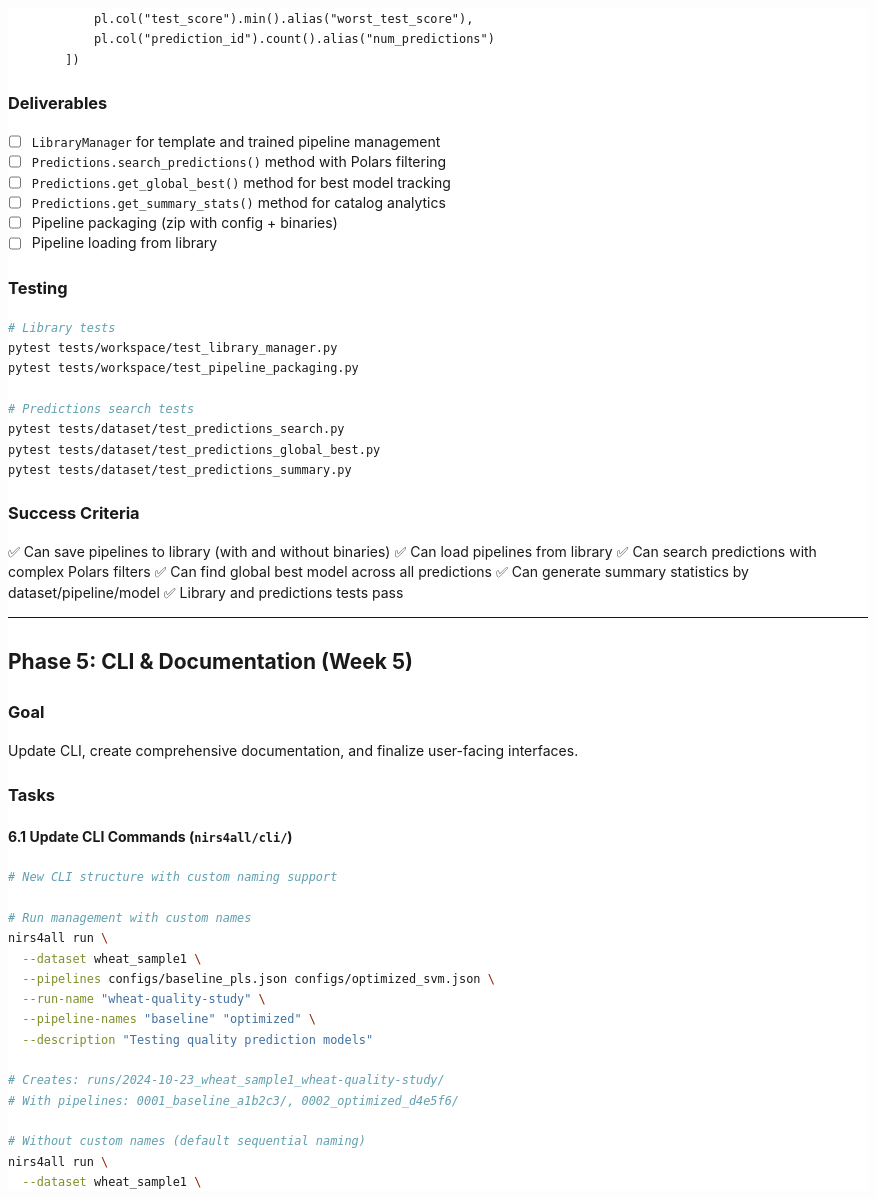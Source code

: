 ```
            pl.col("test_score").min().alias("worst_test_score"),
            pl.col("prediction_id").count().alias("num_predictions")
        ])
```

### Deliverables

- [ ] `LibraryManager` for template and trained pipeline management
- [ ] `Predictions.search_predictions()` method with Polars filtering
- [ ] `Predictions.get_global_best()` method for best model tracking
- [ ] `Predictions.get_summary_stats()` method for catalog analytics
- [ ] Pipeline packaging (zip with config + binaries)
- [ ] Pipeline loading from library

### Testing

```bash
# Library tests
pytest tests/workspace/test_library_manager.py
pytest tests/workspace/test_pipeline_packaging.py

# Predictions search tests
pytest tests/dataset/test_predictions_search.py
pytest tests/dataset/test_predictions_global_best.py
pytest tests/dataset/test_predictions_summary.py
```

### Success Criteria

✅ Can save pipelines to library (with and without binaries)
✅ Can load pipelines from library
✅ Can search predictions with complex Polars filters
✅ Can find global best model across all predictions
✅ Can generate summary statistics by dataset/pipeline/model
✅ Library and predictions tests pass

---

## Phase 5: CLI & Documentation (Week 5)

### Goal
Update CLI, create comprehensive documentation, and finalize user-facing interfaces.

### Tasks

#### 6.1 Update CLI Commands (`nirs4all/cli/`)

```bash
# New CLI structure with custom naming support

# Run management with custom names
nirs4all run \
  --dataset wheat_sample1 \
  --pipelines configs/baseline_pls.json configs/optimized_svm.json \
  --run-name "wheat-quality-study" \
  --pipeline-names "baseline" "optimized" \
  --description "Testing quality prediction models"

# Creates: runs/2024-10-23_wheat_sample1_wheat-quality-study/
# With pipelines: 0001_baseline_a1b2c3/, 0002_optimized_d4e5f6/

# Without custom names (default sequential naming)
nirs4all run \
  --dataset wheat_sample1 \
```
